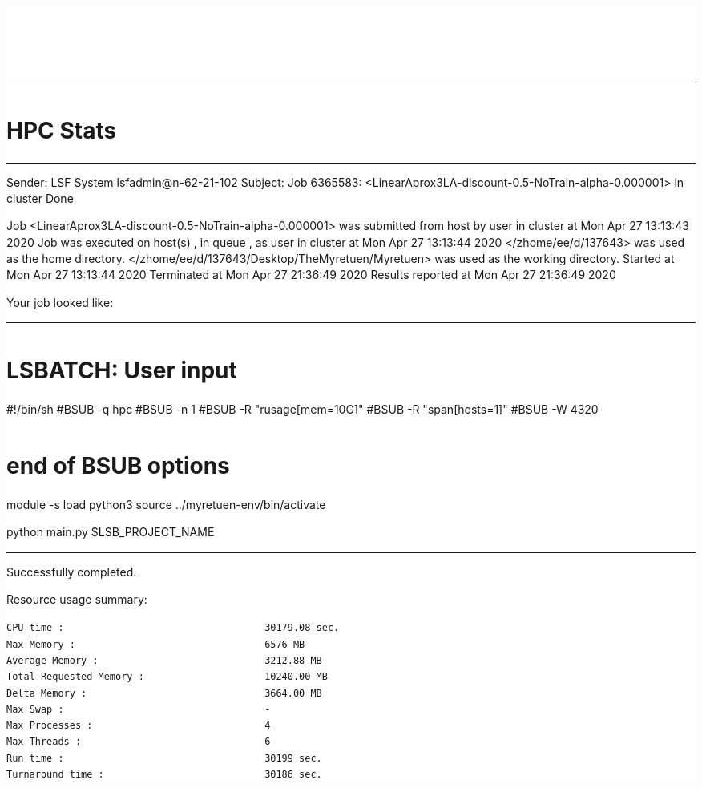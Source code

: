  <br /> 
 <br /> 
 <br /> 
 <br />

---------------------------------------------------------------------------------------------------------------------

# HPC Stats


------------------------------------------------------------
Sender: LSF System <lsfadmin@n-62-21-102>
Subject: Job 6365583: <LinearAprox3LA-discount-0.5-NoTrain-alpha-0.000001> in cluster <dcc> Done

Job <LinearAprox3LA-discount-0.5-NoTrain-alpha-0.000001> was submitted from host <n-62-30-7> by user <s183905> in cluster <dcc> at Mon Apr 27 13:13:43 2020
Job was executed on host(s) <n-62-21-102>, in queue <hpc>, as user <s183905> in cluster <dcc> at Mon Apr 27 13:13:44 2020
</zhome/ee/d/137643> was used as the home directory.
</zhome/ee/d/137643/Desktop/TheMyretuen/Myretuen> was used as the working directory.
Started at Mon Apr 27 13:13:44 2020
Terminated at Mon Apr 27 21:36:49 2020
Results reported at Mon Apr 27 21:36:49 2020

Your job looked like:

------------------------------------------------------------
# LSBATCH: User input
#!/bin/sh
#BSUB -q hpc
#BSUB -n 1
#BSUB -R "rusage[mem=10G]"
#BSUB -R "span[hosts=1]"
#BSUB -W 4320
# end of BSUB options

module -s load python3
source ../myretuen-env/bin/activate

python main.py $LSB_PROJECT_NAME


------------------------------------------------------------

Successfully completed.

Resource usage summary:

    CPU time :                                   30179.08 sec.
    Max Memory :                                 6576 MB
    Average Memory :                             3212.88 MB
    Total Requested Memory :                     10240.00 MB
    Delta Memory :                               3664.00 MB
    Max Swap :                                   -
    Max Processes :                              4
    Max Threads :                                6
    Run time :                                   30199 sec.
    Turnaround time :                            30186 sec.
